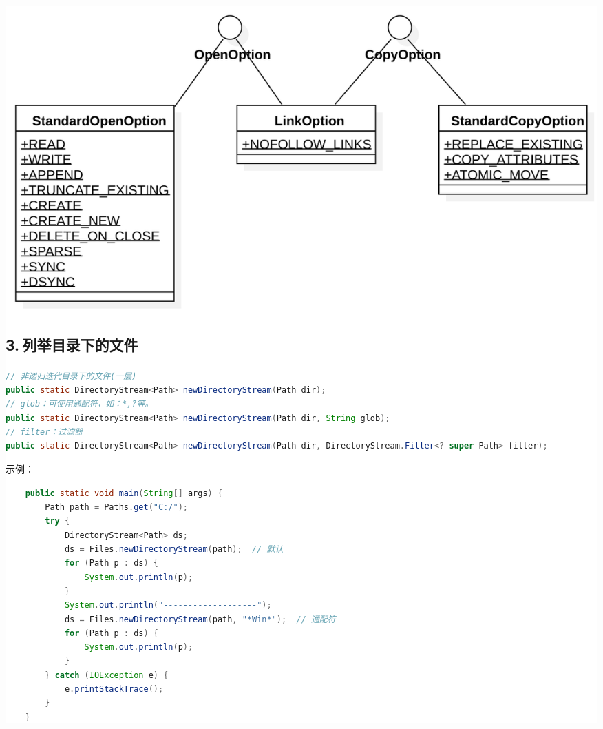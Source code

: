 ![Option](NIO中的File操作\Option.svg)

## 3. 列举目录下的文件

```java
// 非递归迭代目录下的文件(一层)
public static DirectoryStream<Path> newDirectoryStream(Path dir);
// glob：可使用通配符，如：*,?等。
public static DirectoryStream<Path> newDirectoryStream(Path dir, String glob);
// filter：过滤器
public static DirectoryStream<Path> newDirectoryStream(Path dir, DirectoryStream.Filter<? super Path> filter);
```

示例：

```java
    public static void main(String[] args) {
        Path path = Paths.get("C:/");
        try {
            DirectoryStream<Path> ds;
            ds = Files.newDirectoryStream(path);  // 默认
            for (Path p : ds) {
                System.out.println(p);
            }
            System.out.println("-------------------");
            ds = Files.newDirectoryStream(path, "*Win*");  // 通配符
            for (Path p : ds) {
                System.out.println(p);
            }
        } catch (IOException e) {
            e.printStackTrace();
        }
    }
```

